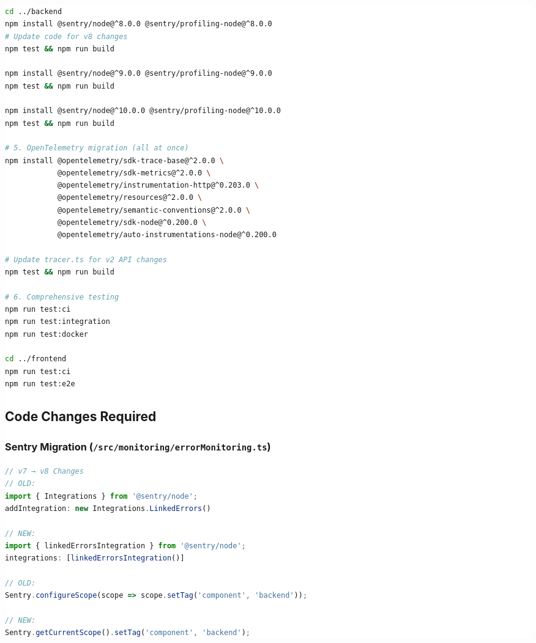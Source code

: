 ```bash
cd ../backend
npm install @sentry/node@^8.0.0 @sentry/profiling-node@^8.0.0
# Update code for v8 changes
npm test && npm run build

npm install @sentry/node@^9.0.0 @sentry/profiling-node@^9.0.0
npm test && npm run build

npm install @sentry/node@^10.0.0 @sentry/profiling-node@^10.0.0
npm test && npm run build

# 5. OpenTelemetry migration (all at once)
npm install @opentelemetry/sdk-trace-base@^2.0.0 \
            @opentelemetry/sdk-metrics@^2.0.0 \
            @opentelemetry/instrumentation-http@^0.203.0 \
            @opentelemetry/resources@^2.0.0 \
            @opentelemetry/semantic-conventions@^2.0.0 \
            @opentelemetry/sdk-node@^0.200.0 \
            @opentelemetry/auto-instrumentations-node@^0.200.0
            
# Update tracer.ts for v2 API changes
npm test && npm run build

# 6. Comprehensive testing
npm run test:ci
npm run test:integration
npm run test:docker

cd ../frontend
npm run test:ci
npm run test:e2e
```

## Code Changes Required

### Sentry Migration (`/src/monitoring/errorMonitoring.ts`)
```typescript
// v7 → v8 Changes
// OLD:
import { Integrations } from '@sentry/node';
addIntegration: new Integrations.LinkedErrors()

// NEW:
import { linkedErrorsIntegration } from '@sentry/node';
integrations: [linkedErrorsIntegration()]

// OLD:
Sentry.configureScope(scope => scope.setTag('component', 'backend'));

// NEW:
Sentry.getCurrentScope().setTag('component', 'backend');
```
